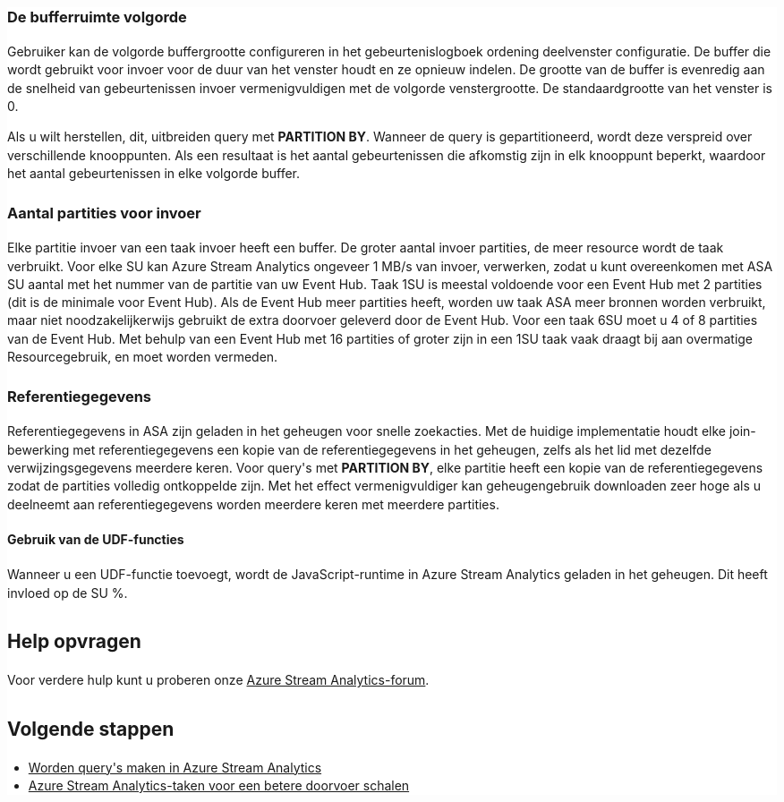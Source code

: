 ### <a name="out-of-order-buffer"></a>De bufferruimte volgorde 
Gebruiker kan de volgorde buffergrootte configureren in het gebeurtenislogboek ordening deelvenster configuratie. De buffer die wordt gebruikt voor invoer voor de duur van het venster houdt en ze opnieuw indelen. De grootte van de buffer is evenredig aan de snelheid van gebeurtenissen invoer vermenigvuldigen met de volgorde venstergrootte. De standaardgrootte van het venster is 0. 

Als u wilt herstellen, dit, uitbreiden query met **PARTITION BY**. Wanneer de query is gepartitioneerd, wordt deze verspreid over verschillende knooppunten. Als een resultaat is het aantal gebeurtenissen die afkomstig zijn in elk knooppunt beperkt, waardoor het aantal gebeurtenissen in elke volgorde buffer. 

### <a name="input-partition-count"></a>Aantal partities voor invoer 
Elke partitie invoer van een taak invoer heeft een buffer. De groter aantal invoer partities, de meer resource wordt de taak verbruikt. Voor elke SU kan Azure Stream Analytics ongeveer 1 MB/s van invoer, verwerken, zodat u kunt overeenkomen met ASA SU aantal met het nummer van de partitie van uw Event Hub. Taak 1SU is meestal voldoende voor een Event Hub met 2 partities (dit is de minimale voor Event Hub). Als de Event Hub meer partities heeft, worden uw taak ASA meer bronnen worden verbruikt, maar niet noodzakelijkerwijs gebruikt de extra doorvoer geleverd door de Event Hub. Voor een taak 6SU moet u 4 of 8 partities van de Event Hub. Met behulp van een Event Hub met 16 partities of groter zijn in een 1SU taak vaak draagt bij aan overmatige Resourcegebruik, en moet worden vermeden. 

### <a name="reference-data"></a>Referentiegegevens 
Referentiegegevens in ASA zijn geladen in het geheugen voor snelle zoekacties. Met de huidige implementatie houdt elke join-bewerking met referentiegegevens een kopie van de referentiegegevens in het geheugen, zelfs als het lid met dezelfde verwijzingsgegevens meerdere keren. Voor query's met **PARTITION BY**, elke partitie heeft een kopie van de referentiegegevens zodat de partities volledig ontkoppelde zijn. Met het effect vermenigvuldiger kan geheugengebruik downloaden zeer hoge als u deelneemt aan referentiegegevens worden meerdere keren met meerdere partities.  

#### <a name="use-of-udf-functions"></a>Gebruik van de UDF-functies
Wanneer u een UDF-functie toevoegt, wordt de JavaScript-runtime in Azure Stream Analytics geladen in het geheugen. Dit heeft invloed op de SU %.


## <a name="get-help"></a>Help opvragen
Voor verdere hulp kunt u proberen onze [Azure Stream Analytics-forum](https://social.msdn.microsoft.com/Forums/en-US/home?forum=AzureStreamAnalytics).

## <a name="next-steps"></a>Volgende stappen
* [Worden query's maken in Azure Stream Analytics](stream-analytics-parallelization.md)
* [Azure Stream Analytics-taken voor een betere doorvoer schalen](stream-analytics-scale-jobs.md)



[img.stream.analytics.monitor.job]: ./media/stream-analytics-scale-jobs/StreamAnalytics.job.monitor-NewPortal.png
[img.stream.analytics.configure.scale]: ./media/stream-analytics-scale-jobs/StreamAnalytics.configure.scale.png
[img.stream.analytics.perfgraph]: ./media/stream-analytics-scale-jobs/perf.png
[img.stream.analytics.streaming.units.scale]: ./media/stream-analytics-scale-jobs/StreamAnalyticsStreamingUnitsExample.jpg
[img.stream.analytics.preview.portal.settings.scale]: ./media/stream-analytics-scale-jobs/StreamAnalyticsPreviewPortalJobSettings-NewPortal.png   
